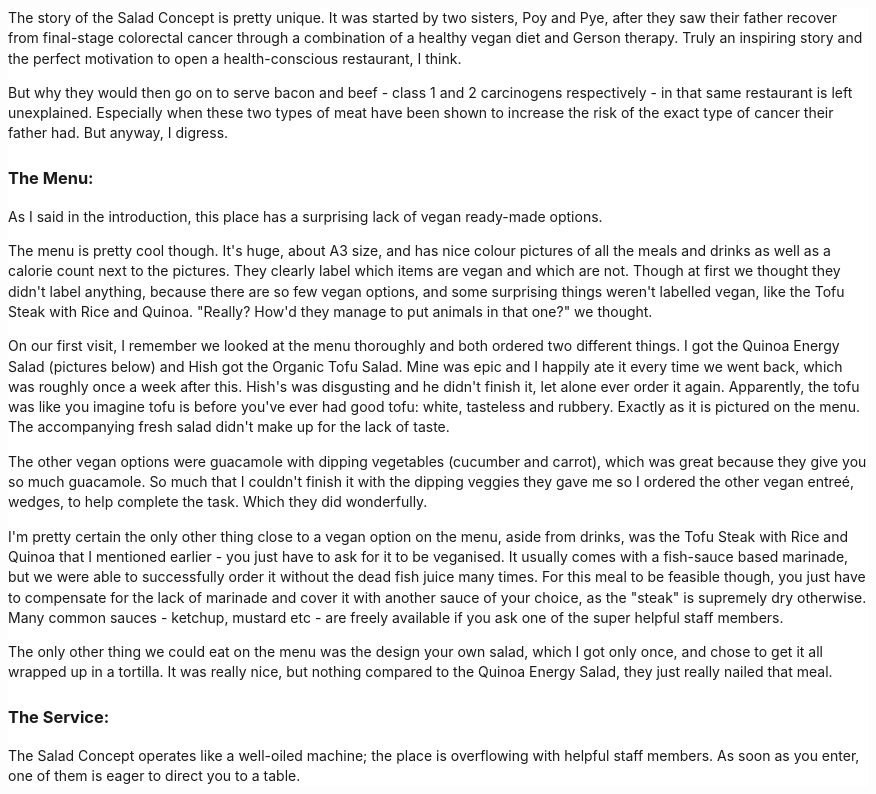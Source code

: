 The story of the Salad Concept is pretty unique. It was started by two sisters, Poy and Pye, after they saw their father recover from final-stage colorectal cancer through a combination of a healthy vegan diet and Gerson therapy. Truly an inspiring story and the perfect motivation to open a health-conscious restaurant, I think.

But why they would then go on to serve bacon and beef - class 1 and 2 carcinogens respectively - in that same restaurant is left unexplained. Especially when these two types of meat have been shown to increase the risk of the exact type of cancer their father had. But anyway, I digress.

### The Menu:

As I said in the introduction, this place has a surprising lack of vegan ready-made options.

The menu is pretty cool though. It's huge, about A3 size, and has nice colour pictures of all the meals and drinks as well as a calorie count next to the pictures. They clearly label which items are vegan and which are not. Though at first we thought they didn't label anything, because there are so few vegan options, and some surprising things weren't labelled vegan, like the Tofu Steak with Rice and Quinoa. "Really? How'd they manage to put animals in that one?" we thought.

On our first visit, I remember we looked at the menu thoroughly and both ordered two different things. I got the Quinoa Energy Salad (pictures below) and Hish got the Organic Tofu Salad. Mine was epic and I happily ate it every time we went back, which was roughly once a week after this. Hish's was disgusting and he didn't finish it, let alone ever order it again. Apparently, the tofu was like you imagine tofu is before you've ever had good tofu: white, tasteless and rubbery. Exactly as it is pictured on the menu. The accompanying fresh salad didn't make up for the lack of taste.

<prominent-img alt="The Best of the Best: All Vegan Guide to Chiang Mai, Thailand" src="chiang-mai-food/saladconcept-qinoaenergy" caption="The Number One vegan option at the Salad Concept and by far our most ordered meal: the Quinoa Energy Salad. Absolutely delicious and one of the few ready-to-go options that are labelled vegan on the menu."></prominent-img>

The other vegan options were guacamole with dipping vegetables (cucumber and carrot), which was great because they give you so much guacamole. So much that I couldn't finish it with the dipping veggies they gave me so I ordered the other vegan entreé, wedges, to help complete the task. Which they did wonderfully.

I'm pretty certain the only other thing close to a vegan option on the menu, aside from drinks, was the Tofu Steak with Rice and Quinoa that I mentioned earlier - you just have to ask for it to be veganised. It usually comes with a fish-sauce based marinade, but we were able to successfully order it without the dead fish juice many times. For this meal to be feasible though, you just have to compensate for the lack of marinade and cover it with another sauce of your choice, as the "steak" is supremely dry otherwise. Many common sauces - ketchup, mustard etc - are freely available if you ask one of the super helpful staff members.

<prominent-img alt="The Best of the Best: All Vegan Guide to Chiang Mai, Thailand" src="chiang-mai-food/saladconcept-smoothie" caption="Delicious looking carrot, mango and orange smoothie. Just ask for no cows milk!"></prominent-img>

The only other thing we could eat on the menu was the design your own salad, which I got only once, and chose to get it all wrapped up in a tortilla. It was really nice, but nothing compared to the Quinoa Energy Salad, they just really nailed that meal.

### The Service:

The Salad Concept operates like a well-oiled machine; the place is overflowing with helpful staff members. As soon as you enter, one of them is eager to direct you to a table.
